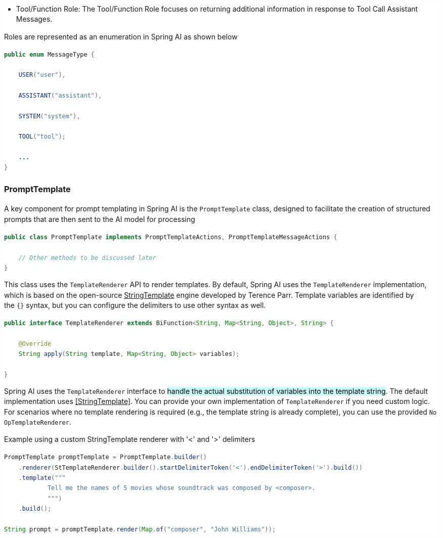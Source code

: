 - Tool/Function Role: The Tool/Function Role focuses on returning additional information in response to Tool Call Assistant Messages.
    

Roles are represented as an enumeration in Spring AI as shown below

```java
public enum MessageType {

	USER("user"),

	ASSISTANT("assistant"),

	SYSTEM("system"),

	TOOL("tool");

    ...
}
```

### PromptTemplate

A key component for prompt templating in Spring AI is the `PromptTemplate` class, designed to facilitate the creation of structured prompts that are then sent to the AI model for processing

```java
public class PromptTemplate implements PromptTemplateActions, PromptTemplateMessageActions {

    // Other methods to be discussed later
}
```

This class uses the `TemplateRenderer` API to render templates. By default, Spring AI uses the `TemplateRenderer` implementation, which is based on the open-source [StringTemplate](https://www.stringtemplate.org/) engine developed by Terence Parr. Template variables are identified by the `{}` syntax, but you can configure the delimiters to use other syntax as well.

```java
public interface TemplateRenderer extends BiFunction<String, Map<String, Object>, String> {

	@Override
	String apply(String template, Map<String, Object> variables);

}
```

Spring AI uses the `TemplateRenderer` interface to <mark style="background: #ABF7F7A6;">handle the actual substitution of variables into the template string</mark>. The default implementation uses [[StringTemplate]](https://docs.spring.io/spring-ai/reference/api/prompt.html#StringTemplate). You can provide your own implementation of `TemplateRenderer` if you need custom logic. For scenarios where no template rendering is required (e.g., the template string is already complete), you can use the provided `NoOpTemplateRenderer`.

Example using a custom StringTemplate renderer with '<' and '>' delimiters

```java
PromptTemplate promptTemplate = PromptTemplate.builder()
    .renderer(StTemplateRenderer.builder().startDelimiterToken('<').endDelimiterToken('>').build())
    .template("""
            Tell me the names of 5 movies whose soundtrack was composed by <composer>.
            """)
    .build();

String prompt = promptTemplate.render(Map.of("composer", "John Williams"));
```
